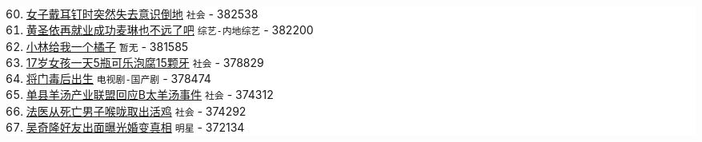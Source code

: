60. [女子戴耳钉时突然失去意识倒地](https://m.weibo.cn/search?containerid=100103type%3D1%26t%3D10%26q%3D%23%E5%A5%B3%E5%AD%90%E6%88%B4%E8%80%B3%E9%92%89%E6%97%B6%E7%AA%81%E7%84%B6%E5%A4%B1%E5%8E%BB%E6%84%8F%E8%AF%86%E5%80%92%E5%9C%B0%23&stream_entry_id=31&isnewpage=1&extparam=seat%3D1%26flag%3D1%26realpos%3D39%26filter_type%3Drealtimehot%26pos%3D38%26c_type%3D31%26lcate%3D5001%26band_rank%3D39%26cate%3D5001%26q%3D%2523%25E5%25A5%25B3%25E5%25AD%2590%25E6%2588%25B4%25E8%2580%25B3%25E9%2592%2589%25E6%2597%25B6%25E7%25AA%2581%25E7%2584%25B6%25E5%25A4%25B1%25E5%258E%25BB%25E6%2584%258F%25E8%25AF%2586%25E5%2580%2592%25E5%259C%25B0%2523%26dgr%3D0%26stream_entry_id%3D31%26display_time%3D1734625713%26pre_seqid%3D17346257135140126972135) `社会` - 382538
61. [黄圣依再就业成功麦琳也不远了吧](https://m.weibo.cn/search?containerid=100103type%3D1%26t%3D10%26q%3D%E9%BB%84%E5%9C%A3%E4%BE%9D%E5%86%8D%E5%B0%B1%E4%B8%9A%E6%88%90%E5%8A%9F%E9%BA%A6%E7%90%B3%E4%B9%9F%E4%B8%8D%E8%BF%9C%E4%BA%86%E5%90%A7&stream_entry_id=31&isnewpage=1&extparam=seat%3D1%26band_rank%3D9%26flag%3D1%26filter_type%3Drealtimehot%26pos%3D9%26c_type%3D31%26lcate%3D5001%26cate%3D5001%26stream_entry_id%3D31%26q%3D%25E9%25BB%2584%25E5%259C%25A3%25E4%25BE%259D%25E5%2586%258D%25E5%25B0%25B1%25E4%25B8%259A%25E6%2588%2590%25E5%258A%259F%25E9%25BA%25A6%25E7%2590%25B3%25E4%25B9%259F%25E4%25B8%258D%25E8%25BF%259C%25E4%25BA%2586%25E5%2590%25A7%26dgr%3D0%26realpos%3D9%26display_time%3D1734672192%26pre_seqid%3D173467219203091269731139) `综艺-内地综艺` - 382200
62. [小林给我一个橘子](https://m.weibo.cn/search?containerid=100103type%3D1%26t%3D10%26q%3D%E5%B0%8F%E6%9E%97%E7%BB%99%E6%88%91%E4%B8%80%E4%B8%AA%E6%A9%98%E5%AD%90&stream_entry_id=31&isnewpage=1&extparam=seat%3D1%26realpos%3D44%26stream_entry_id%3D31%26flag%3D1%26band_rank%3D44%26q%3D%25E5%25B0%258F%25E6%259E%2597%25E7%25BB%2599%25E6%2588%2591%25E4%25B8%2580%25E4%25B8%25AA%25E6%25A9%2598%25E5%25AD%2590%26dgr%3D0%26filter_type%3Drealtimehot%26c_type%3D31%26pos%3D44%26cate%3D5001%26lcate%3D5001%26display_time%3D1734659390%26pre_seqid%3D17346593903540368585465) `暂无` - 381585
63. [17岁女孩一天5瓶可乐泡腐15颗牙](https://m.weibo.cn/search?containerid=100103type%3D1%26t%3D10%26q%3D%2317%E5%B2%81%E5%A5%B3%E5%AD%A9%E4%B8%80%E5%A4%A95%E7%93%B6%E5%8F%AF%E4%B9%90%E6%B3%A1%E8%85%9015%E9%A2%97%E7%89%99%23&stream_entry_id=31&isnewpage=1&extparam=seat%3D1%26lcate%3D5001%26q%3D%252317%25E5%25B2%2581%25E5%25A5%25B3%25E5%25AD%25A9%25E4%25B8%2580%25E5%25A4%25A95%25E7%2593%25B6%25E5%258F%25AF%25E4%25B9%2590%25E6%25B3%25A1%25E8%2585%259015%25E9%25A2%2597%25E7%2589%2599%2523%26filter_type%3Drealtimehot%26realpos%3D49%26c_type%3D31%26band_rank%3D49%26cate%3D5001%26dgr%3D0%26pos%3D50%26flag%3D1%26stream_entry_id%3D31%26display_time%3D1734665329%26pre_seqid%3D17346653289660147336169) `社会` - 378829
64. [将门毒后出生](https://m.weibo.cn/search?containerid=100103type%3D1%26t%3D10%26q%3D%23%E5%B0%86%E9%97%A8%E6%AF%92%E5%90%8E%E5%87%BA%E7%94%9F%23&stream_entry_id=31&isnewpage=1&extparam=seat%3D1%26flag%3D2%26realpos%3D6%26filter_type%3Drealtimehot%26pos%3D5%26c_type%3D31%26lcate%3D5001%26band_rank%3D6%26cate%3D5001%26q%3D%2523%25E5%25B0%2586%25E9%2597%25A8%25E6%25AF%2592%25E5%2590%258E%25E5%2587%25BA%25E7%2594%259F%2523%26dgr%3D0%26stream_entry_id%3D31%26display_time%3D1734625713%26pre_seqid%3D17346257135140126972135) `电视剧-国产剧` - 378474
65. [单县羊汤产业联盟回应B太羊汤事件](https://m.weibo.cn/search?containerid=100103type%3D1%26t%3D10%26q%3D%23%E5%8D%95%E5%8E%BF%E7%BE%8A%E6%B1%A4%E4%BA%A7%E4%B8%9A%E8%81%94%E7%9B%9F%E5%9B%9E%E5%BA%94B%E5%A4%AA%E7%BE%8A%E6%B1%A4%E4%BA%8B%E4%BB%B6%23&stream_entry_id=31&isnewpage=1&extparam=seat%3D1%26band_rank%3D10%26flag%3D1%26filter_type%3Drealtimehot%26pos%3D10%26c_type%3D31%26lcate%3D5001%26cate%3D5001%26stream_entry_id%3D31%26q%3D%2523%25E5%258D%2595%25E5%258E%25BF%25E7%25BE%258A%25E6%25B1%25A4%25E4%25BA%25A7%25E4%25B8%259A%25E8%2581%2594%25E7%259B%259F%25E5%259B%259E%25E5%25BA%2594B%25E5%25A4%25AA%25E7%25BE%258A%25E6%25B1%25A4%25E4%25BA%258B%25E4%25BB%25B6%2523%26dgr%3D0%26realpos%3D10%26display_time%3D1734672192%26pre_seqid%3D173467219203091269731139) `社会` - 374312
66. [法医从死亡男子喉咙取出活鸡](https://m.weibo.cn/search?containerid=100103type%3D1%26t%3D10%26q%3D%23%E6%B3%95%E5%8C%BB%E4%BB%8E%E6%AD%BB%E4%BA%A1%E7%94%B7%E5%AD%90%E5%96%89%E5%92%99%E5%8F%96%E5%87%BA%E6%B4%BB%E9%B8%A1%23&stream_entry_id=31&isnewpage=1&extparam=seat%3D1%26band_rank%3D11%26flag%3D1%26filter_type%3Drealtimehot%26pos%3D11%26c_type%3D31%26lcate%3D5001%26cate%3D5001%26stream_entry_id%3D31%26q%3D%2523%25E6%25B3%2595%25E5%258C%25BB%25E4%25BB%258E%25E6%25AD%25BB%25E4%25BA%25A1%25E7%2594%25B7%25E5%25AD%2590%25E5%2596%2589%25E5%2592%2599%25E5%258F%2596%25E5%2587%25BA%25E6%25B4%25BB%25E9%25B8%25A1%2523%26dgr%3D0%26realpos%3D11%26display_time%3D1734672192%26pre_seqid%3D173467219203091269731139) `社会` - 374292
67. [吴奇隆好友出面曝光婚变真相](https://m.weibo.cn/search?containerid=100103type%3D1%26t%3D10%26q%3D%23%E5%90%B4%E5%A5%87%E9%9A%86%E5%A5%BD%E5%8F%8B%E5%87%BA%E9%9D%A2%E6%9B%9D%E5%85%89%E5%A9%9A%E5%8F%98%E7%9C%9F%E7%9B%B8%23&stream_entry_id=31&isnewpage=1&extparam=seat%3D1%26band_rank%3D11%26dgr%3D0%26pos%3D11%26stream_entry_id%3D31%26flag%3D1%26q%3D%2523%25E5%2590%25B4%25E5%25A5%2587%25E9%259A%2586%25E5%25A5%25BD%25E5%258F%258B%25E5%2587%25BA%25E9%259D%25A2%25E6%259B%259D%25E5%2585%2589%25E5%25A9%259A%25E5%258F%2598%25E7%259C%259F%25E7%259B%25B8%2523%26c_type%3D31%26realpos%3D11%26lcate%3D5001%26cate%3D5001%26filter_type%3Drealtimehot%26display_time%3D1734704523%26pre_seqid%3D173470452317603693395127) `明星` - 372134